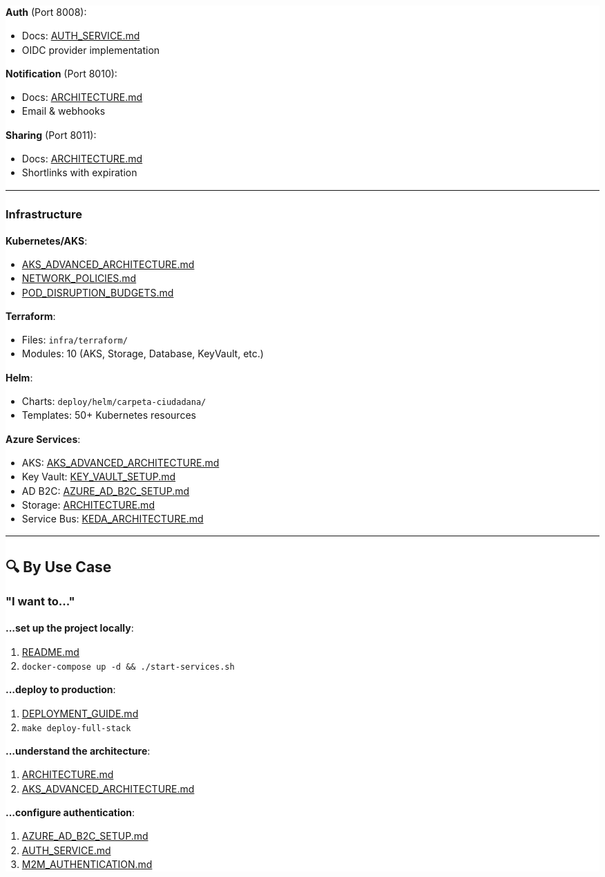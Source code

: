 **Auth** (Port 8008):
- Docs: [AUTH_SERVICE.md](./AUTH_SERVICE.md)
- OIDC provider implementation

**Notification** (Port 8010):
- Docs: [ARCHITECTURE.md](./ARCHITECTURE.md#notification)
- Email & webhooks

**Sharing** (Port 8011):
- Docs: [ARCHITECTURE.md](./ARCHITECTURE.md#sharing)
- Shortlinks with expiration

---

### Infrastructure

**Kubernetes/AKS**:
- [AKS_ADVANCED_ARCHITECTURE.md](./AKS_ADVANCED_ARCHITECTURE.md)
- [NETWORK_POLICIES.md](./NETWORK_POLICIES.md)
- [POD_DISRUPTION_BUDGETS.md](./POD_DISRUPTION_BUDGETS.md)

**Terraform**:
- Files: `infra/terraform/`
- Modules: 10 (AKS, Storage, Database, KeyVault, etc.)

**Helm**:
- Charts: `deploy/helm/carpeta-ciudadana/`
- Templates: 50+ Kubernetes resources

**Azure Services**:
- AKS: [AKS_ADVANCED_ARCHITECTURE.md](./AKS_ADVANCED_ARCHITECTURE.md)
- Key Vault: [KEY_VAULT_SETUP.md](./KEY_VAULT_SETUP.md)
- AD B2C: [AZURE_AD_B2C_SETUP.md](./AZURE_AD_B2C_SETUP.md)
- Storage: [ARCHITECTURE.md](./ARCHITECTURE.md#storage)
- Service Bus: [KEDA_ARCHITECTURE.md](./KEDA_ARCHITECTURE.md)

---

## 🔍 By Use Case

### "I want to..."

**...set up the project locally**:
1. [README.md](../README.md#quick-start)
2. `docker-compose up -d && ./start-services.sh`

**...deploy to production**:
1. [DEPLOYMENT_GUIDE.md](./DEPLOYMENT_GUIDE.md)
2. `make deploy-full-stack`

**...understand the architecture**:
1. [ARCHITECTURE.md](./ARCHITECTURE.md)
2. [AKS_ADVANCED_ARCHITECTURE.md](./AKS_ADVANCED_ARCHITECTURE.md)

**...configure authentication**:
1. [AZURE_AD_B2C_SETUP.md](./AZURE_AD_B2C_SETUP.md)
2. [AUTH_SERVICE.md](./AUTH_SERVICE.md)
3. [M2M_AUTHENTICATION.md](./M2M_AUTHENTICATION.md)
